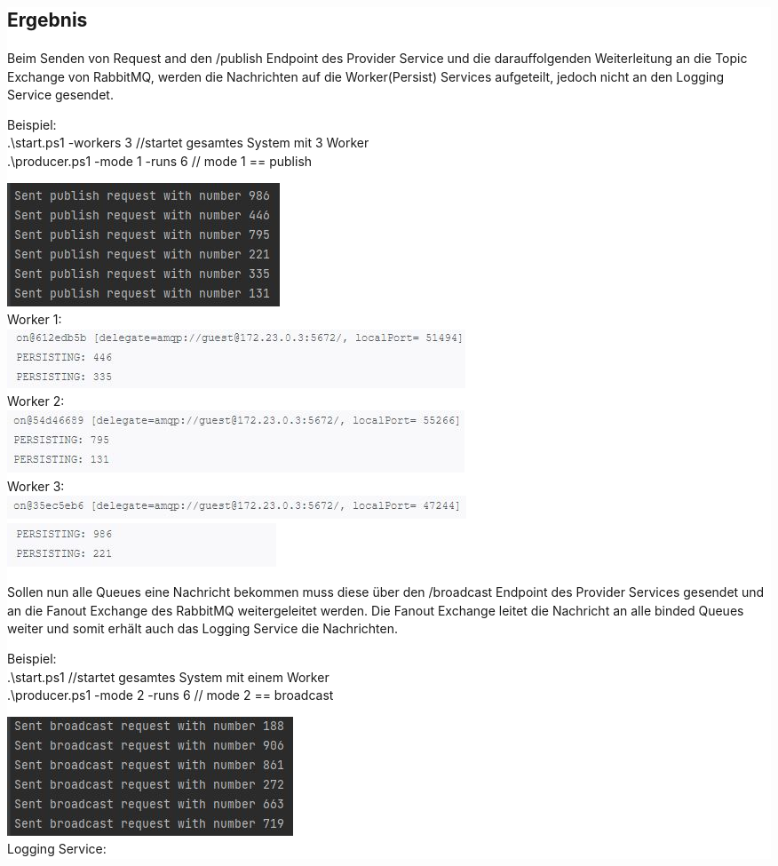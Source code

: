 

## Ergebnis
Beim Senden von Request and den /publish Endpoint des Provider Service und die darauffolgenden Weiterleitung an die Topic Exchange von RabbitMQ, werden die Nachrichten auf die Worker(Persist) Services aufgeteilt, jedoch nicht an den Logging Service gesendet.<br>

Beispiel:<br>
.\start.ps1 -workers 3     //startet gesamtes System mit 3 Worker<br>
.\producer.ps1 -mode 1 -runs 6   // mode 1 == publish <br>


![alt text](/pictures/send_publish.jpg)<br>
Worker 1:<br>
![alt text](/pictures/pub_1.jpg)<br>
Worker 2:<br>
![alt text](/pictures/pub_2.jpg)<br>
Worker 3:<br>
![alt text](/pictures/pub_3_1.jpg)<br>
![alt text](/pictures/pub_3.JPG)<br>

Sollen nun alle Queues eine Nachricht bekommen muss diese über den /broadcast Endpoint des Provider Services gesendet und an die Fanout Exchange des RabbitMQ weitergeleitet werden.
Die Fanout Exchange leitet die Nachricht an alle binded Queues weiter und somit erhält auch das Logging Service die Nachrichten.

Beispiel:<br>
.\start.ps1 //startet gesamtes System mit einem Worker<br>
.\producer.ps1 -mode 2 -runs 6   // mode 2 == broadcast <br>

![alt text](/pictures/send_broad.jpg)<br>
Logging Service:<br>
